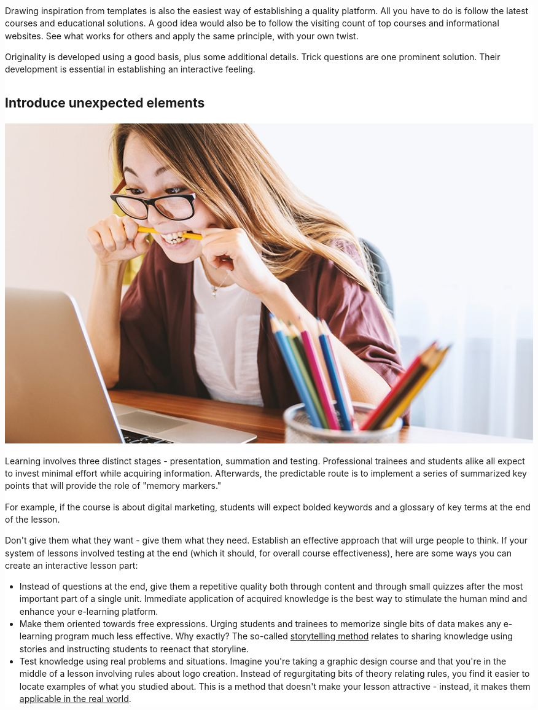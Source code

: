 Drawing inspiration from templates is also the easiest way of establishing a quality platform. All you have to do is follow the latest courses and educational solutions. A good idea would also be to follow the visiting count of top courses and informational websites. See what works for others and apply the same principle, with your own twist.

Originality is developed using a good basis, plus some additional details. Trick questions are one prominent solution. Their development is essential in establishing an interactive feeling.

## Introduce unexpected elements

![Introduce unexpected elements](Introduce-unexpected-elements.jpg)

Learning involves three distinct stages - presentation, summation and testing. Professional trainees and students alike all expect to invest minimal effort while acquiring information. Afterwards, the predictable route is to implement a series of summarized key points that will provide the role of "memory markers."

For example, if the course is about digital marketing, students will expect bolded keywords and a glossary of key terms at the end of the lesson.

Don't give them what they want - give them what they need. Establish an effective approach that will urge people to think. If your system of lessons involved testing at the end (which it should, for overall course effectiveness), here are some ways you can create an interactive lesson part:

* Instead of questions at the end, give them a repetitive quality both through content and through small quizzes after the most important part of a single unit. Immediate application of acquired knowledge is the best way to stimulate the human mind and enhance your e-learning platform.
* Make them oriented towards free expressions. Urging students and trainees to memorize single bits of data makes any e-learning program much less effective. Why exactly? The so-called <a href="https://trace.tennessee.edu/cgi/viewcontent.cgi?article=3943&context=utk_graddiss" target="_blank">storytelling method</a> relates to sharing knowledge using stories and instructing students to reenact that storyline.
* Test knowledge using real problems and situations. Imagine you're taking a graphic design course and that you're in the middle of a lesson involving rules about logo creation. Instead of regurgitating bits of theory relating rules, you find it easier to locate examples of what you studied about. This is a method that doesn't make your lesson attractive - instead, it makes them <a href="https://learn.teachingchannel.com/video/teach-with-real-world-examples" target="_blank">applicable in the real world</a>.